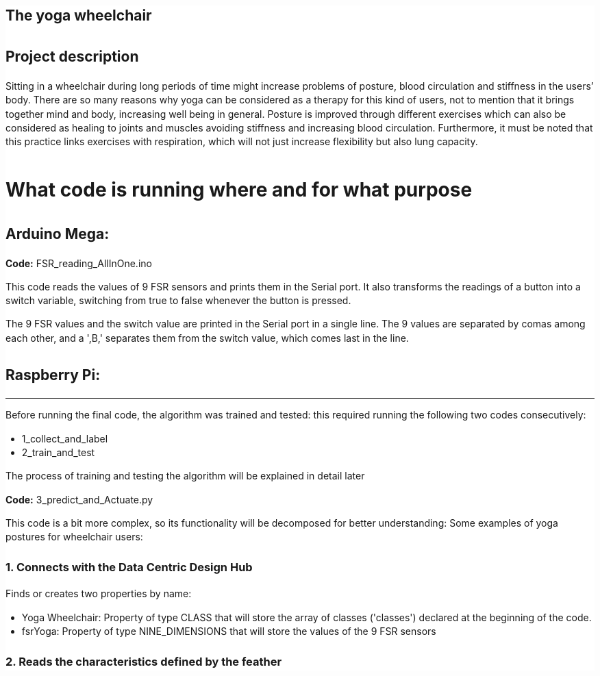 ## The yoga wheelchair

## Project description

Sitting in a wheelchair during long periods of time might increase problems of posture, blood circulation and stiffness in the users’ body. There are so many reasons why yoga can be considered as a therapy for this kind of users, not to mention that it brings together mind and body, increasing well being in general. Posture is improved through different exercises which can also be considered as healing to joints and muscles avoiding stiffness and increasing blood circulation. Furthermore, it must be noted that this practice links exercises with respiration, which will not just increase flexibility but also lung capacity.

# What code is running where and for what purpose

## Arduino Mega:

**Code:** FSR_reading_AllInOne.ino

This code reads the values of 9 FSR sensors and prints them in the Serial port. It also transforms the readings of a button into a switch variable, switching from true to false whenever the button is pressed.

The 9 FSR values and the switch value are printed in the Serial port in a single line. The 9 values are separated by comas among each other, and a ',B,' separates them from the switch value, which comes last in the line.

## **Raspberry Pi:**

---

Before running the final code, the algorithm was trained and tested: this required running the following two codes consecutively:

- 1_collect_and_label
- 2_train_and_test

The process of training and testing the algorithm will be explained in detail later

**Code:** 3_predict_and_Actuate.py

This code is a bit more complex, so its functionality will be decomposed for better understanding:
Some examples of yoga postures for wheelchair users:

### 1. Connects with the Data Centric Design Hub

Finds or creates two properties by name:

- Yoga Wheelchair: Property of type CLASS that will store the array of classes ('classes') declared at the beginning of the code.
- fsrYoga: Property of type NINE_DIMENSIONS that will store the values of the 9 FSR sensors

### 2. Reads the characteristics defined by the feather
